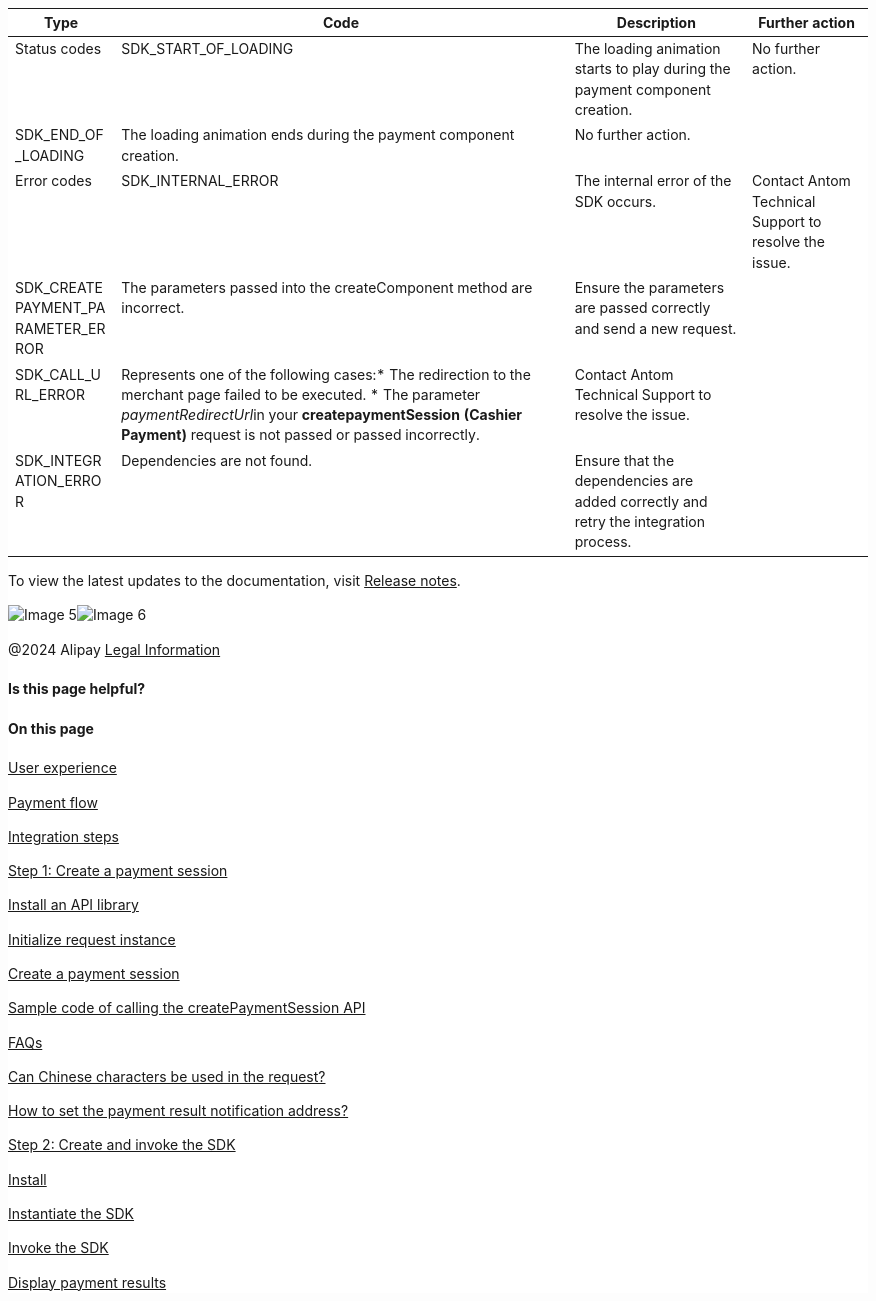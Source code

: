 | **Type** | **Code** | **Description** | **Further action** |
| --- | --- | --- | --- |
| Status codes | SDK\_START\_OF\_LOADING | The loading animation starts to play during the payment component creation. | No further action. |
| SDK\_END\_OF\_LOADING | The loading animation ends during the payment component creation. | No further action. |
| Error codes | SDK\_INTERNAL\_ERROR | The internal error of the SDK occurs. | Contact Antom Technical Support to resolve the issue. |
| SDK\_CREATEPAYMENT\_PARAMETER\_ERROR | The parameters passed into the createComponent method are incorrect. | Ensure the parameters are passed correctly and send a new request. |
| SDK\_CALL\_URL\_ERROR | Represents one of the following cases:* The redirection to the merchant page failed to be executed. * The parameter *paymentRedirectUrl*in your **createpaymentSession (Cashier Payment)** request is not passed or passed incorrectly. | Contact Antom Technical Support to resolve the issue. |
| SDK\_INTEGRATION\_ERROR | Dependencies are not found. | Ensure that the dependencies are added correctly and retry the integration process. |



To view the latest updates to the documentation, visit [Release notes](https://global.alipay.com/docs/releasenotes).

![Image 5](https://ac.alipay.com/storage/2021/5/20/19b2c126-9442-4f16-8f20-e539b1db482a.png)![Image 6](https://ac.alipay.com/storage/2021/5/20/e9f3f154-dbf0-455f-89f0-b3d4e0c14481.png)

@2024 Alipay [Legal Information](https://global.alipay.com/docs/ac/platform/membership)

#### Is this page helpful?

#### On this page

[User experience](#BkD7T "User experience")

[Payment flow](#cJdU9 "Payment flow")

[Integration steps](#QLFGi "Integration steps")

[Step 1: Create a payment session](#zhBSk "Step 1: Create a payment session")

[Install an API library](#d3kyo "Install an API library")

[Initialize request instance](#WLui0 "Initialize request instance")

[Create a payment session](#Cwfah "Create a payment session")

[Sample code of calling the createPaymentSession API](#3L7zQ "Sample code of calling the createPaymentSession API")

[FAQs](#UGjGp "FAQs")

[Can Chinese characters be used in the request?](#asEuc "Can Chinese characters be used in the request?")

[How to set the payment result notification address?](#KQLhk "How to set the payment result notification address?")

[Step 2: Create and invoke the SDK](#xhgER "Step 2: Create and invoke the SDK")

[Install](#JmurT "Install")

[Instantiate the SDK](#KQO5X "Instantiate the SDK")

[Invoke the SDK](#OXd8h "Invoke the SDK")

[Display payment results](#xKVmX "Display payment results")
